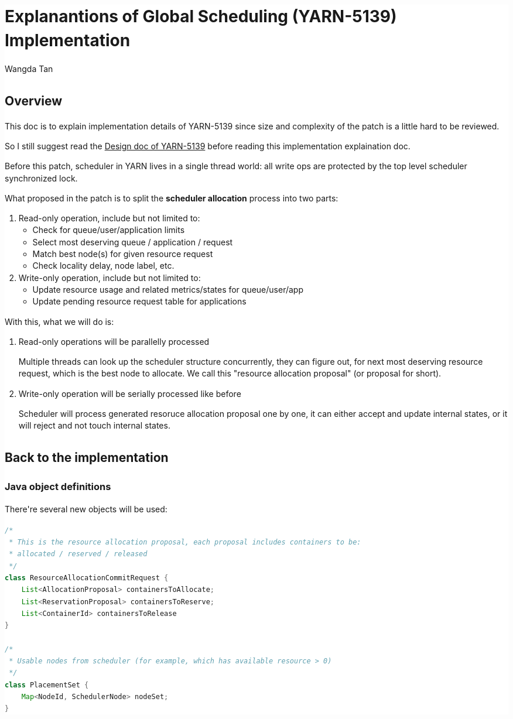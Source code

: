 # Explanantions of Global Scheduling (YARN-5139) Implementation

Wangda Tan

## Overview

This doc is to explain implementation details of YARN-5139 since size and complexity of the patch is a little hard to be reviewed.

So I still suggest read the [Design doc of YARN-5139](https://issues.apache.org/jira/secure/attachment/12825344/YARN-5139-Global-Schedulingd-esign-and-implementation-notes-v2.pdf) before reading this implementation explaination doc.

Before this patch, scheduler in YARN lives in a single thread world: all write ops are protected by the top level scheduler synchronized lock.

What proposed in the patch is to split the **scheduler allocation** process into two parts:

1. Read-only operation, include but not limited to:
	-  Check for queue/user/application limits
	-  Select most deserving queue / application / request
	-  Match best node(s) for given resource request
	-  Check locality delay, node label, etc.
2. Write-only operation, include but not limited to:
	-  Update resource usage and related metrics/states for queue/user/app
	-  Update pending resource request table for applications

With this, what we will do is:

1. Read-only operations will be parallelly processed

	Multiple threads can look up the scheduler structure concurrently, they can figure out, for next most deserving resource request, which is the best node to allocate. We call this "resource allocation proposal" (or proposal for short).

2. Write-only operation will be serially processed like before

	Scheduler will process generated resoruce allocation proposal one by one, it can either accept and update internal states, or it will reject and not touch internal states.
	
## Back to the implementation

### Java object definitions

There're several new objects will be used:

```java
/*
 * This is the resource allocation proposal, each proposal includes containers to be:
 * allocated / reserved / released
 */
class ResourceAllocationCommitRequest {
	List<AllocationProposal> containersToAllocate;
	List<ReservationProposal> containersToReserve;
	List<ContainerId> containersToRelease
}

/*
 * Usable nodes from scheduler (for example, which has available resource > 0)
 */
class PlacementSet {
    Map<NodeId, SchedulerNode> nodeSet;
}
```
